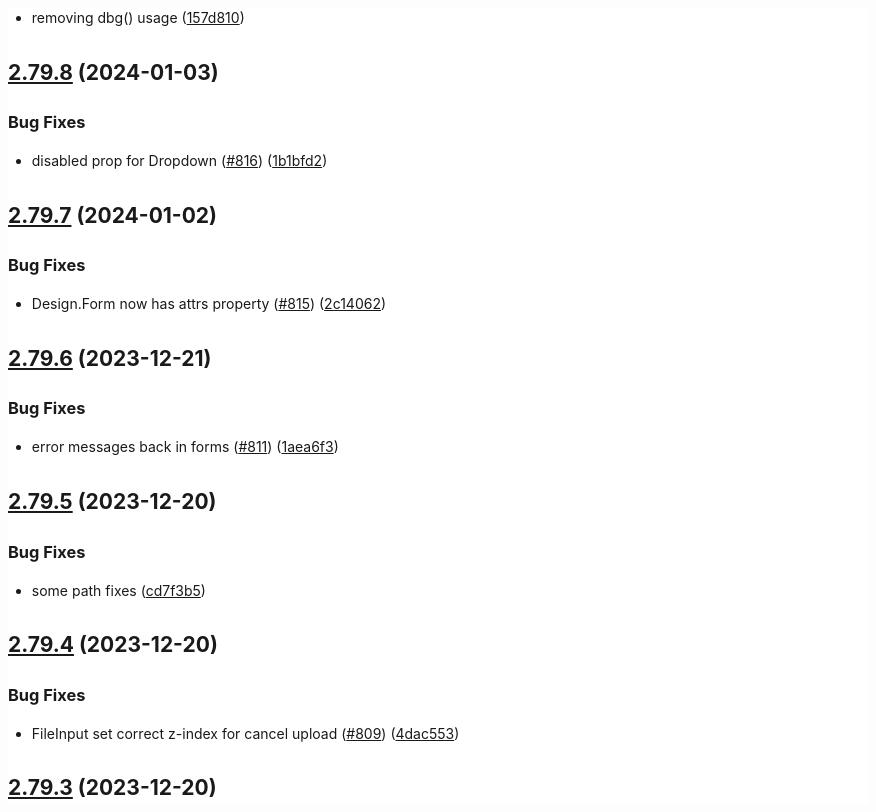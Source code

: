 * removing dbg() usage ([157d810](https://github.com/coingaming/moon/commit/157d810c995ec4c830521a8b217768a6064a7873))

## [2.79.8](https://github.com/coingaming/moon/compare/v2.79.7...v2.79.8) (2024-01-03)


### Bug Fixes

* disabled prop for Dropdown ([#816](https://github.com/coingaming/moon/issues/816)) ([1b1bfd2](https://github.com/coingaming/moon/commit/1b1bfd2fdf90d2cfbd33ce24695d3131ae9f63c3))

## [2.79.7](https://github.com/coingaming/moon/compare/v2.79.6...v2.79.7) (2024-01-02)


### Bug Fixes

* Design.Form now has attrs property ([#815](https://github.com/coingaming/moon/issues/815)) ([2c14062](https://github.com/coingaming/moon/commit/2c14062025358fb639f6e953000a9c729abf42e9))

## [2.79.6](https://github.com/coingaming/moon/compare/v2.79.5...v2.79.6) (2023-12-21)


### Bug Fixes

* error messages back in forms ([#811](https://github.com/coingaming/moon/issues/811)) ([1aea6f3](https://github.com/coingaming/moon/commit/1aea6f34b7ccd2bd7bd767a066ae2fed797c8fa2))

## [2.79.5](https://github.com/coingaming/moon/compare/v2.79.4...v2.79.5) (2023-12-20)


### Bug Fixes

* some path fixes ([cd7f3b5](https://github.com/coingaming/moon/commit/cd7f3b5f19b054be2a00e430321ef8025ffbefad))

## [2.79.4](https://github.com/coingaming/moon/compare/v2.79.3...v2.79.4) (2023-12-20)


### Bug Fixes

* FileInput set correct z-index for cancel upload ([#809](https://github.com/coingaming/moon/issues/809)) ([4dac553](https://github.com/coingaming/moon/commit/4dac55325840b3816f56574ac61a2a35c96e6294))

## [2.79.3](https://github.com/coingaming/moon/compare/v2.79.2...v2.79.3) (2023-12-20)
